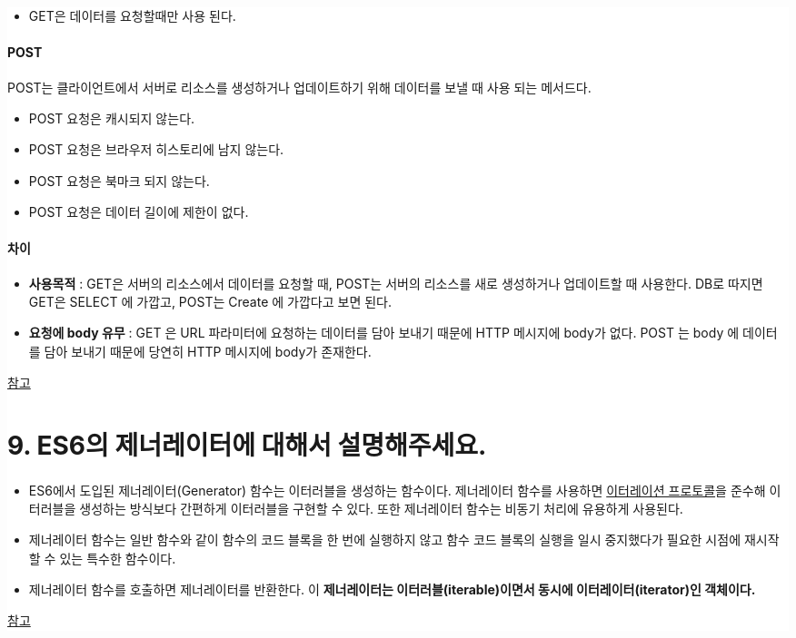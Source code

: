 - GET은 데이터를 요청할때만 사용 된다.

#### POST

POST는 클라이언트에서 서버로 리소스를 생성하거나 업데이트하기 위해 데이터를 보낼 때 사용 되는 메서드다.

- POST 요청은 캐시되지 않는다.

- POST 요청은 브라우저 히스토리에 남지 않는다.

- POST 요청은 북마크 되지 않는다.
- POST 요청은 데이터 길이에 제한이 없다.



#### 차이

- **사용목적** : GET은 서버의 리소스에서 데이터를 요청할 때, POST는 서버의 리소스를 새로 생성하거나 업데이트할 때 사용한다.
DB로 따지면 GET은 SELECT 에 가깝고, POST는 Create 에 가깝다고 보면 된다.

- **요청에 body 유무** : GET 은 URL 파라미터에 요청하는 데이터를 담아 보내기 때문에 HTTP 메시지에 body가 없다. POST 는 body 에 데이터를 담아 보내기 때문에 당연히 HTTP 메시지에 body가 존재한다.

[참고](https://noahlogs.tistory.com/35)



# 9. ES6의 제너레이터에 대해서 설명해주세요.

- ES6에서 도입된 제너레이터(Generator) 함수는 이터러블을 생성하는 함수이다. 제너레이터 함수를 사용하면 [이터레이션 프로토콜](https://poiemaweb.com/es6-iteration-for-of)을 준수해 이터러블을 생성하는 방식보다 간편하게 이터러블을 구현할 수 있다. 또한 제너레이터 함수는 비동기 처리에 유용하게 사용된다.

- 제너레이터 함수는 일반 함수와 같이 함수의 코드 블록을 한 번에 실행하지 않고 함수 코드 블록의 실행을 일시 중지했다가 필요한 시점에 재시작할 수 있는 특수한 함수이다.
- 제너레이터 함수를 호출하면 제너레이터를 반환한다. 이 **제너레이터는 이터러블(iterable)이면서 동시에 이터레이터(iterator)인 객체이다.**

[참고](https://poiemaweb.com/es6-generator)

